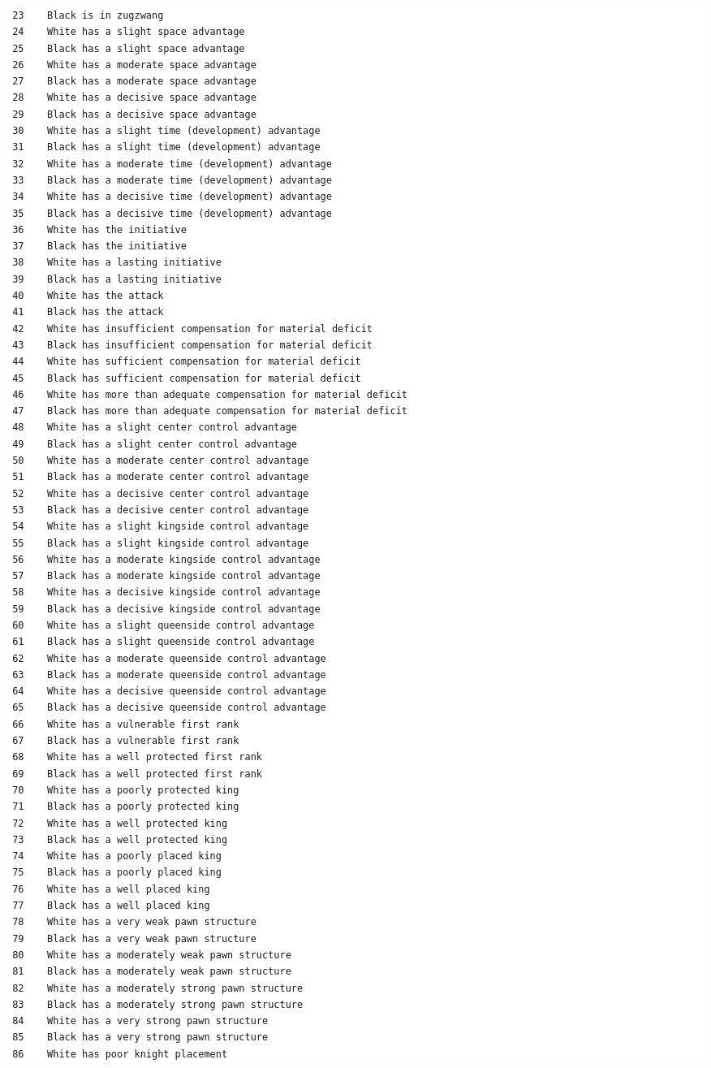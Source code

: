      23    Black is in zugzwang
     24    White has a slight space advantage
     25    Black has a slight space advantage
     26    White has a moderate space advantage
     27    Black has a moderate space advantage
     28    White has a decisive space advantage
     29    Black has a decisive space advantage
     30    White has a slight time (development) advantage
     31    Black has a slight time (development) advantage
     32    White has a moderate time (development) advantage
     33    Black has a moderate time (development) advantage
     34    White has a decisive time (development) advantage
     35    Black has a decisive time (development) advantage
     36    White has the initiative
     37    Black has the initiative
     38    White has a lasting initiative
     39    Black has a lasting initiative
     40    White has the attack
     41    Black has the attack
     42    White has insufficient compensation for material deficit
     43    Black has insufficient compensation for material deficit
     44    White has sufficient compensation for material deficit
     45    Black has sufficient compensation for material deficit
     46    White has more than adequate compensation for material deficit
     47    Black has more than adequate compensation for material deficit
     48    White has a slight center control advantage
     49    Black has a slight center control advantage
     50    White has a moderate center control advantage
     51    Black has a moderate center control advantage
     52    White has a decisive center control advantage
     53    Black has a decisive center control advantage
     54    White has a slight kingside control advantage
     55    Black has a slight kingside control advantage
     56    White has a moderate kingside control advantage
     57    Black has a moderate kingside control advantage
     58    White has a decisive kingside control advantage
     59    Black has a decisive kingside control advantage
     60    White has a slight queenside control advantage
     61    Black has a slight queenside control advantage
     62    White has a moderate queenside control advantage
     63    Black has a moderate queenside control advantage
     64    White has a decisive queenside control advantage
     65    Black has a decisive queenside control advantage
     66    White has a vulnerable first rank
     67    Black has a vulnerable first rank
     68    White has a well protected first rank
     69    Black has a well protected first rank
     70    White has a poorly protected king
     71    Black has a poorly protected king
     72    White has a well protected king
     73    Black has a well protected king
     74    White has a poorly placed king
     75    Black has a poorly placed king
     76    White has a well placed king
     77    Black has a well placed king
     78    White has a very weak pawn structure
     79    Black has a very weak pawn structure
     80    White has a moderately weak pawn structure
     81    Black has a moderately weak pawn structure
     82    White has a moderately strong pawn structure
     83    Black has a moderately strong pawn structure
     84    White has a very strong pawn structure
     85    Black has a very strong pawn structure
     86    White has poor knight placement